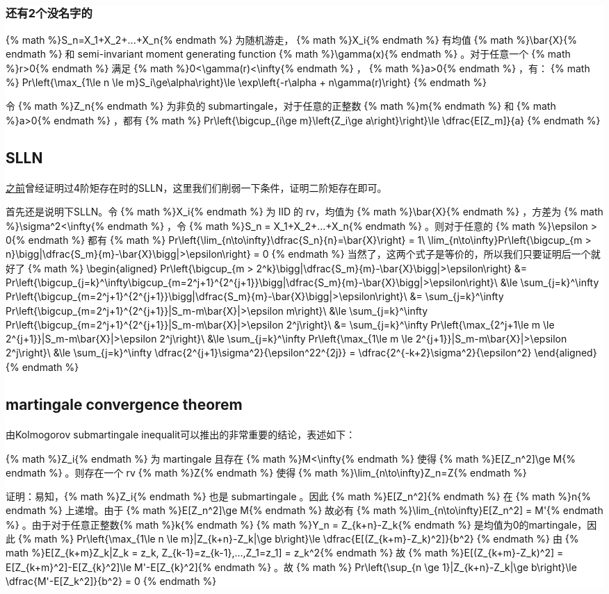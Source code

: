 ### 还有2个没名字的
{% math %}S_n=X_1+X_2+...+X_n{% endmath %} 为随机游走， {% math %}X_i{% endmath %} 有均值 {% math %}\bar{X}{% endmath %} 和 semi-invariant moment generating function {% math %}\gamma(x){% endmath %} 。对于任意一个 {% math %}r>0{% endmath %} 满足 {% math %}0<\gamma(r)<\infty{% endmath %} ， {% math %}a>0{% endmath %} ，有：
{% math %}
Pr\left\{\max_{1\le n \le m}S_i\ge\alpha\right\}\le \exp\left\{-r\alpha + n\gamma(r)\right\}
{% endmath %}

令 {% math %}Z_n{% endmath %} 为非负的 submartingale，对于任意的正整数 {% math %}m{% endmath %} 和 {% math %}a>0{% endmath %} ，都有
{% math %}
Pr\left\{\bigcup_{i\ge m}\left\{Z_i\ge a\right\}\right\}\le \dfrac{E[Z_m]}{a}
{% endmath %}

## SLLN
[之前](http://modkzs.github.io/2016/03/09/renewal-process/#WP1)曾经证明过4阶矩存在时的SLLN，这里我们们削弱一下条件，证明二阶矩存在即可。

首先还是说明下SLLN。令 {% math %}X_i{% endmath %} 为 IID 的 rv，均值为 {% math %}\bar{X}{% endmath %} ，方差为 {% math %}\sigma^2<\infty{% endmath %} ，令 {% math %}S_n = X_1+X_2+...+X_n{% endmath %} 。则对于任意的 {% math %}\epsilon > 0{% endmath %} 都有
{% math %}
Pr\left\{\lim_{n\to\infty}\dfrac{S_n}{n}=\bar{X}\right\} = 1\\
\lim_{n\to\infty}Pr\left\{\bigcup_{m > n}\bigg|\dfrac{S_m}{m}-\bar{X}\bigg|>\epsilon\right\} = 0
{% endmath %}
当然了，这两个式子是等价的，所以我们只要证明后一个就好了
{% math %}
\begin{aligned}
Pr\left\{\bigcup_{m > 2^k}\bigg|\dfrac{S_m}{m}-\bar{X}\bigg|>\epsilon\right\} &= Pr\left\{\bigcup_{j=k}^\infty\bigcup_{m=2^j+1}^{2^{j+1}}\bigg|\dfrac{S_m}{m}-\bar{X}\bigg|>\epsilon\right\}\\
&\le \sum_{j=k}^\infty Pr\left\{\bigcup_{m=2^j+1}^{2^{j+1}}\bigg|\dfrac{S_m}{m}-\bar{X}\bigg|>\epsilon\right\}\\
&= \sum_{j=k}^\infty Pr\left\{\bigcup_{m=2^j+1}^{2^{j+1}}|S_m-m\bar{X}|>\epsilon m\right\}\\
&\le \sum_{j=k}^\infty Pr\left\{\bigcup_{m=2^j+1}^{2^{j+1}}|S_m-m\bar{X}|>\epsilon 2^j\right\}\\
&= \sum_{j=k}^\infty Pr\left\{\max_{2^j+1\le m \le 2^{j+1}}|S_m-m\bar{X}|>\epsilon 2^j\right\}\\
&\le \sum_{j=k}^\infty Pr\left\{\max_{1\le m \le 2^{j+1}}|S_m-m\bar{X}|>\epsilon 2^j\right\}\\
&\le \sum_{j=k}^\infty \dfrac{2^{j+1}\sigma^2}{\epsilon^22^{2j}} = \dfrac{2^{-k+2}\sigma^2}{\epsilon^2}
\end{aligned}
{% endmath %}

## martingale convergence theorem
由Kolmogorov submartingale inequalit可以推出的非常重要的结论，表述如下：

{% math %}Z_i{% endmath %} 为 martingale 且存在 {% math %}M<\infty{% endmath %} 使得 {% math %}E[Z_n^2]\ge M{% endmath %} 。则存在一个 rv {% math %}Z{% endmath %} 使得 {% math %}\lim_{n\to\infty}Z_n=Z{% endmath %}

证明：易知，{% math %}Z_i{% endmath %} 也是 submartingale 。因此 {% math %}E[Z_n^2]{% endmath %} 在 {% math %}n{% endmath %} 上递增。由于 {% math %}E[Z_n^2]\ge M{% endmath %} 故必有 {% math %}\lim_{n\to\infty}E[Z_n^2] = M'{% endmath %} 。由于对于任意正整数{% math %}k{% endmath %} {% math %}Y_n = Z_{k+n}-Z_k{% endmath %} 是均值为0的martingale，因此
{% math %}
Pr\left\{\max_{1\le n \le m}|Z_{k+n}-Z_k|\ge b\right\}\le \dfrac{E[(Z_{k+m}-Z_k)^2]}{b^2}
{% endmath %}
由 {% math %}E[Z_{k+m}Z_k|Z_k = z_k, Z_{k-1}=z_{k-1},...,Z_1=z_1] = z_k^2{% endmath %} 故 {% math %}E[(Z_{k+m}-Z_k)^2] = E[Z_{k+m}^2]-E[Z_{k}^2]\le M'-E[Z_{k}^2]{% endmath %} 。故
{% math %}
Pr\left\{\sup_{n \ge 1}|Z_{k+n}-Z_k|\ge b\right\}\le \dfrac{M'-E[Z_k^2]}{b^2} = 0
{% endmath %}
